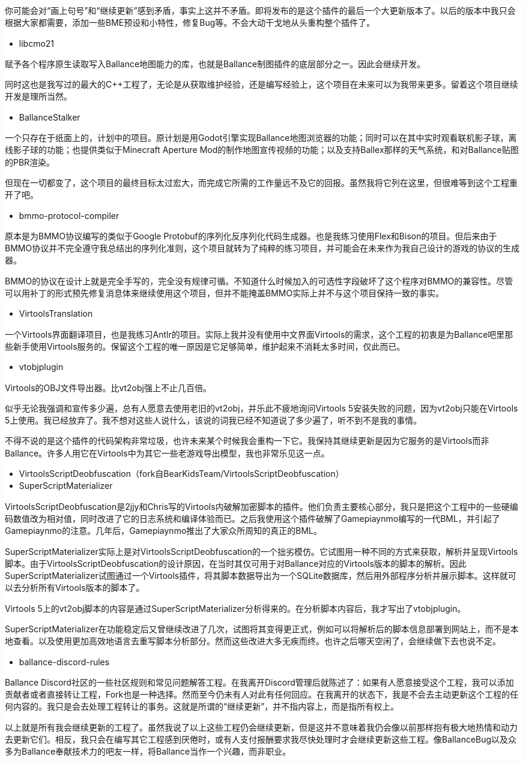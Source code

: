 你可能会对“画上句号”和“继续更新”感到矛盾，事实上这并不矛盾。即将发布的是这个插件的最后一个大更新版本了。以后的版本中我只会根据大家都需要，添加一些BME预设和小特性，修复Bug等。不会大动干戈地从头重构整个插件了。

* libcmo21

赋予各个程序原生读取写入Ballance地图能力的库，也就是Ballance制图插件的底层部分之一。因此会继续开发。

同时这也是我写过的最大的C++工程了，无论是从获取维护经验，还是编写经验上，这个项目在未来可以为我带来更多。留着这个项目继续开发是理所当然。

* BallanceStalker

一个只存在于纸面上的，计划中的项目。原计划是用Godot引擎实现Ballance地图浏览器的功能；同时可以在其中实时观看联机影子球，离线影子球的功能；也提供类似于Minecraft Aperture Mod的制作地图宣传视频的功能；以及支持Ballex那样的天气系统，和对Ballance贴图的PBR渲染。

但现在一切都变了，这个项目的最终目标太过宏大，而完成它所需的工作量远不及它的回报。虽然我将它列在这里，但很难等到这个工程重开了吧。

* bmmo-protocol-compiler

原本是为BMMO协议编写的类似于Google Protobuf的序列化反序列化代码生成器。也是我练习使用Flex和Bison的项目。但后来由于BMMO协议并不完全遵守我总结出的序列化准则，这个项目就转为了纯粹的练习项目，并可能会在未来作为我自己设计的游戏的协议的生成器。

BMMO的协议在设计上就是完全手写的，完全没有规律可循。不知道什么时候加入的可选性字段破坏了这个程序对BMMO的兼容性。尽管可以用补丁的形式预先修复消息体来继续使用这个项目，但并不能掩盖BMMO实际上并不与这个项目保持一致的事实。

* VirtoolsTranslation

一个Virtools界面翻译项目，也是我练习Antlr的项目。实际上我并没有使用中文界面Virtools的需求，这个工程的初衷是为Ballance吧里那些新手使用Virtools服务的。保留这个工程的唯一原因是它足够简单，维护起来不消耗太多时间，仅此而已。

* vtobjplugin

Virtools的OBJ文件导出器。比vt2obj强上不止几百倍。

似乎无论我强调和宣传多少遍，总有人愿意去使用老旧的vt2obj，并乐此不疲地询问Virtools 5安装失败的问题，因为vt2obj只能在Virtools 5上使用。我已经放弃了。我不想对这些人说什么，该说的词我已经不知道说了多少遍了，听不到不是我的事情。

不得不说的是这个插件的代码架构非常垃圾，也许未来某个时候我会重构一下它。我保持其继续更新是因为它服务的是Virtools而非Ballance。许多人用它在Virtools中为其它一些老游戏导出模型，我也非常乐见这一点。

* VirtoolsScriptDeobfuscation（fork自BearKidsTeam/VirtoolsScriptDeobfuscation）
* SuperScriptMaterializer

VirtoolsScriptDeobfuscation是2jjy和Chris写的Virtools内破解加密脚本的插件。他们负责主要核心部分，我只是把这个工程中的一些硬编码数值改为相对值，同时改进了它的日志系统和编译体验而已。之后我使用这个插件破解了Gamepiaynmo编写的一代BML，并引起了Gamepiaynmo的注意。几年后，Gamepiaynmo推出了大家众所周知的真正的BML。

SuperScriptMaterializer实际上是对VirtoolsScriptDeobfuscation的一个拙劣模仿。它试图用一种不同的方式来获取，解析并呈现Virtools脚本。由于VirtoolsScriptDeobfuscation的设计原因，在当时其仅可用于对Ballance对应的Virtools版本的脚本的解析。因此SuperScriptMaterializer试图通过一个Virtools插件，将其脚本数据导出为一个SQLite数据库，然后用外部程序分析并展示脚本。这样就可以去分析所有Virtools版本的脚本了。

Virtools 5上的vt2obj脚本的内容是通过SuperScriptMaterializer分析得来的。在分析脚本内容后，我才写出了vtobjplugin。

SuperScriptMaterializer在功能稳定后又曾继续改进了几次，试图将其变得更正式，例如可以将解析后的脚本信息部署到网站上，而不是本地查看。以及使用更加高效地语言去重写脚本分析部分。然而这些改进大多无疾而终。也许之后哪天空闲了，会继续做下去也说不定。

* ballance-discord-rules

Ballance Discord社区的一些社区规则和常见问题解答工程。在我离开Discord管理后就陈述了：如果有人愿意接受这个工程，我可以添加贡献者或者直接转让工程，Fork也是一种选择。然而至今仍未有人对此有任何回应。在我离开的状态下，我是不会去主动更新这个工程的任何内容的。我只是会去处理工程转让的事务。这就是所谓的“继续更新”，并不指内容上，而是指所有权上。

以上就是所有我会继续更新的工程了。虽然我说了以上这些工程仍会继续更新，但是这并不意味着我仍会像以前那样抱有极大地热情和动力去更新它们。相反，我只会在编写其它工程感到厌倦时，或有人支付报酬要求我尽快处理时才会继续更新这些工程。像BallanceBug以及众多为Ballance奉献技术力的吧友一样，将Ballance当作一个兴趣，而非职业。
